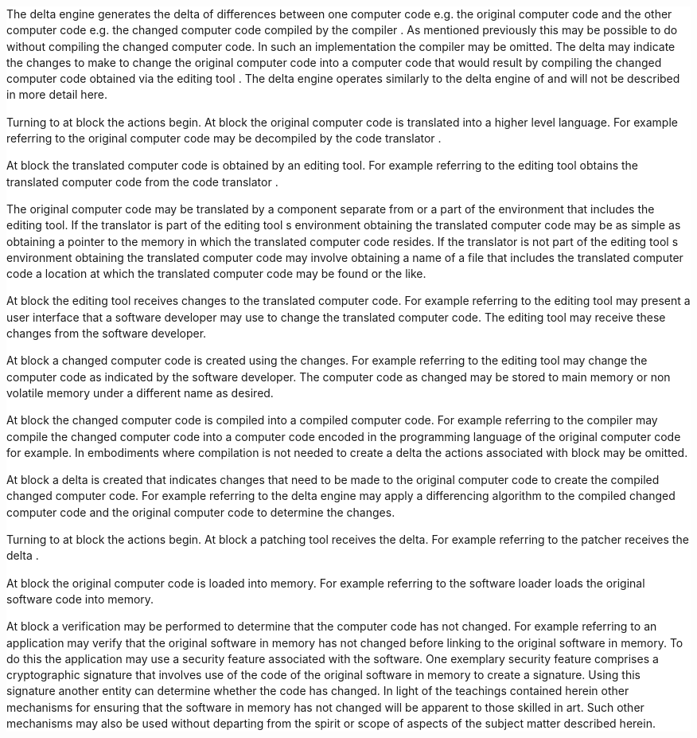The delta engine generates the delta of differences between one computer code e.g. the original computer code and the other computer code e.g. the changed computer code compiled by the compiler . As mentioned previously this may be possible to do without compiling the changed computer code. In such an implementation the compiler may be omitted. The delta may indicate the changes to make to change the original computer code into a computer code that would result by compiling the changed computer code obtained via the editing tool . The delta engine operates similarly to the delta engine of and will not be described in more detail here.

Turning to at block the actions begin. At block the original computer code is translated into a higher level language. For example referring to the original computer code may be decompiled by the code translator .

At block the translated computer code is obtained by an editing tool. For example referring to the editing tool obtains the translated computer code from the code translator .

The original computer code may be translated by a component separate from or a part of the environment that includes the editing tool. If the translator is part of the editing tool s environment obtaining the translated computer code may be as simple as obtaining a pointer to the memory in which the translated computer code resides. If the translator is not part of the editing tool s environment obtaining the translated computer code may involve obtaining a name of a file that includes the translated computer code a location at which the translated computer code may be found or the like.

At block the editing tool receives changes to the translated computer code. For example referring to the editing tool may present a user interface that a software developer may use to change the translated computer code. The editing tool may receive these changes from the software developer.

At block a changed computer code is created using the changes. For example referring to the editing tool may change the computer code as indicated by the software developer. The computer code as changed may be stored to main memory or non volatile memory under a different name as desired.

At block the changed computer code is compiled into a compiled computer code. For example referring to the compiler may compile the changed computer code into a computer code encoded in the programming language of the original computer code for example. In embodiments where compilation is not needed to create a delta the actions associated with block may be omitted.

At block a delta is created that indicates changes that need to be made to the original computer code to create the compiled changed computer code. For example referring to the delta engine may apply a differencing algorithm to the compiled changed computer code and the original computer code to determine the changes.

Turning to at block the actions begin. At block a patching tool receives the delta. For example referring to the patcher receives the delta .

At block the original computer code is loaded into memory. For example referring to the software loader loads the original software code into memory.

At block a verification may be performed to determine that the computer code has not changed. For example referring to an application may verify that the original software in memory has not changed before linking to the original software in memory. To do this the application may use a security feature associated with the software. One exemplary security feature comprises a cryptographic signature that involves use of the code of the original software in memory to create a signature. Using this signature another entity can determine whether the code has changed. In light of the teachings contained herein other mechanisms for ensuring that the software in memory has not changed will be apparent to those skilled in art. Such other mechanisms may also be used without departing from the spirit or scope of aspects of the subject matter described herein.
